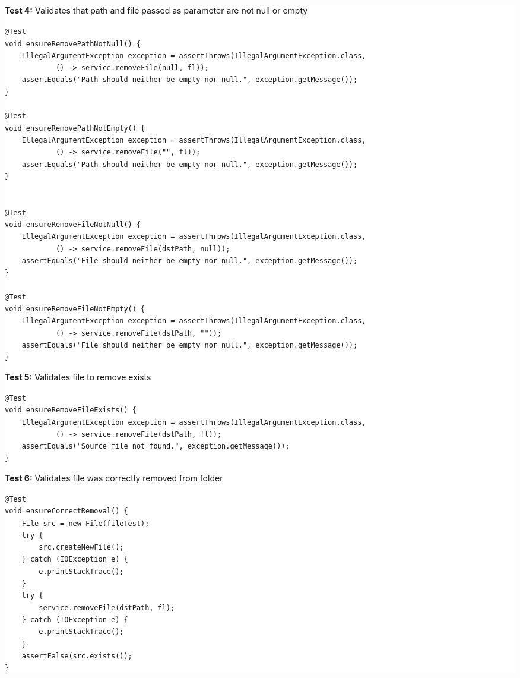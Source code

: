 
**Test 4:** Validates that path and file passed as parameter are not null or empty

```
@Test
void ensureRemovePathNotNull() {
	IllegalArgumentException exception = assertThrows(IllegalArgumentException.class,
			() -> service.removeFile(null, fl));
	assertEquals("Path should neither be empty nor null.", exception.getMessage());
}

@Test
void ensureRemovePathNotEmpty() {
	IllegalArgumentException exception = assertThrows(IllegalArgumentException.class,
			() -> service.removeFile("", fl));
	assertEquals("Path should neither be empty nor null.", exception.getMessage());
}


@Test
void ensureRemoveFileNotNull() {
	IllegalArgumentException exception = assertThrows(IllegalArgumentException.class,
			() -> service.removeFile(dstPath, null));
	assertEquals("File should neither be empty nor null.", exception.getMessage());
}

@Test
void ensureRemoveFileNotEmpty() {
	IllegalArgumentException exception = assertThrows(IllegalArgumentException.class,
			() -> service.removeFile(dstPath, ""));
	assertEquals("File should neither be empty nor null.", exception.getMessage());
}
```

**Test 5:** Validates file to remove exists

```
@Test
void ensureRemoveFileExists() {
	IllegalArgumentException exception = assertThrows(IllegalArgumentException.class,
			() -> service.removeFile(dstPath, fl));
	assertEquals("Source file not found.", exception.getMessage());
}
```

**Test 6:** Validates file was correctly removed from folder

```
@Test
void ensureCorrectRemoval() {
	File src = new File(fileTest);
	try {
		src.createNewFile();
	} catch (IOException e) {
		e.printStackTrace();
	}
	try {
		service.removeFile(dstPath, fl);
	} catch (IOException e) {
		e.printStackTrace();
	}
	assertFalse(src.exists());
}
```
